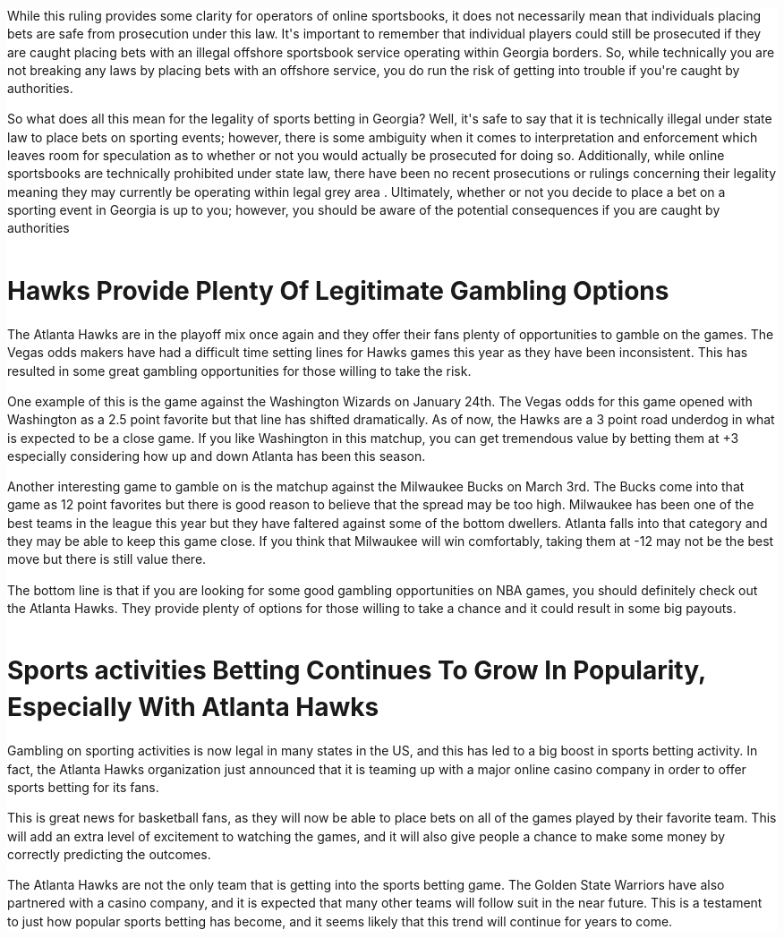 While this ruling provides some clarity for operators of online sportsbooks, it does not necessarily mean that individuals placing bets are safe from prosecution under this law. It's important to remember that individual players could still be prosecuted if they are caught placing bets with an illegal offshore sportsbook service operating within Georgia borders. So, while technically you are not breaking any laws by placing bets with an offshore service, you do run the risk of getting into trouble if you're caught by authorities.

So what does all this mean for the legality of sports betting in Georgia? Well, it's safe to say that it is technically illegal under state law to place bets on sporting events; however, there is some ambiguity when it comes to interpretation and enforcement which leaves room for speculation as to whether or not you would actually be prosecuted for doing so. Additionally, while online sportsbooks are technically prohibited under state law, there have been no recent prosecutions or rulings concerning their legality meaning they may currently be operating within legal grey area . Ultimately, whether or not you decide to place a bet on a sporting event in Georgia is up to you; however, you should be aware of the potential consequences if you are caught by authorities

#  Hawks Provide Plenty Of Legitimate Gambling Options

The Atlanta Hawks are in the playoff mix once again and they offer their fans plenty of opportunities to gamble on the games. The Vegas odds makers have had a difficult time setting lines for Hawks games this year as they have been inconsistent. This has resulted in some great gambling opportunities for those willing to take the risk.

One example of this is the game against the Washington Wizards on January 24th. The Vegas odds for this game opened with Washington as a 2.5 point favorite but that line has shifted dramatically. As of now, the Hawks are a 3 point road underdog in what is expected to be a close game. If you like Washington in this matchup, you can get tremendous value by betting them at +3 especially considering how up and down Atlanta has been this season.

Another interesting game to gamble on is the matchup against the Milwaukee Bucks on March 3rd. The Bucks come into that game as 12 point favorites but there is good reason to believe that the spread may be too high. Milwaukee has been one of the best teams in the league this year but they have faltered against some of the bottom dwellers. Atlanta falls into that category and they may be able to keep this game close. If you think that Milwaukee will win comfortably, taking them at -12 may not be the best move but there is still value there.

The bottom line is that if you are looking for some good gambling opportunities on NBA games, you should definitely check out the Atlanta Hawks. They provide plenty of options for those willing to take a chance and it could result in some big payouts.

#  Sports activities Betting Continues To Grow In Popularity, Especially With Atlanta Hawks

Gambling on sporting activities is now legal in many states in the US, and this has led to a big boost in sports betting activity. In fact, the Atlanta Hawks organization just announced that it is teaming up with a major online casino company in order to offer sports betting for its fans.

This is great news for basketball fans, as they will now be able to place bets on all of the games played by their favorite team. This will add an extra level of excitement to watching the games, and it will also give people a chance to make some money by correctly predicting the outcomes.

The Atlanta Hawks are not the only team that is getting into the sports betting game. The Golden State Warriors have also partnered with a casino company, and it is expected that many other teams will follow suit in the near future. This is a testament to just how popular sports betting has become, and it seems likely that this trend will continue for years to come.
